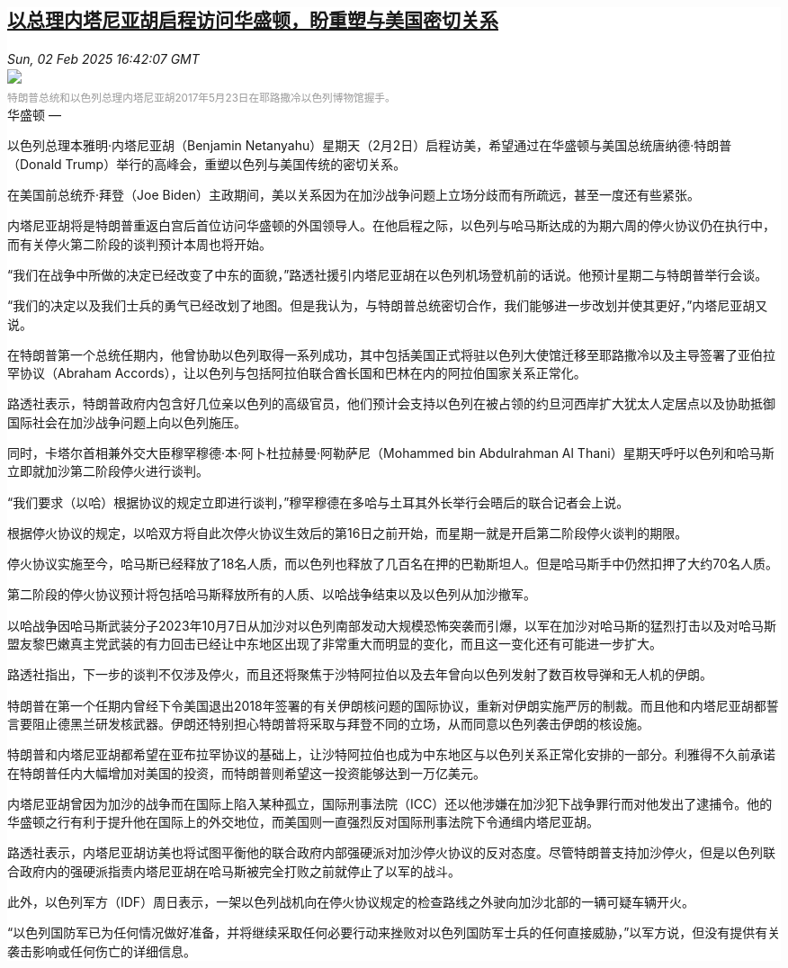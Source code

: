 
[以总理内塔尼亚胡启程访问华盛顿，盼重塑与美国密切关系](https://www.voachinese.com/a/israel-s-netanyahu-heads-for-washington-to-review-connection-with-trump-20250202/7960124.html)
------

<div><i>Sun, 02 Feb 2025 16:42:07 GMT</i></div><img src="https://images.weserv.nl?url=gdb.voanews.com/981644fe-b597-4ca1-a370-4d5dfa500d9d_cx0_cy3_cw0_r1_s_w900.jpg" width="100%"><div><small style="color: #999;">特朗普总统和以色列总理内塔尼亚胡2017年5月23日在耶路撒冷以色列博物馆握手。</small></div>华盛顿 — <p>以色列总理本雅明·内塔尼亚胡（Benjamin Netanyahu）星期天（2月2日）启程访美，希望通过在华盛顿与美国总统唐纳德·特朗普（Donald Trump）举行的高峰会，重塑以色列与美国传统的密切关系。</p><p>在美国前总统乔·拜登（Joe Biden）主政期间，美以关系因为在加沙战争问题上立场分歧而有所疏远，甚至一度还有些紧张。</p><p>内塔尼亚胡将是特朗普重返白宫后首位访问华盛顿的外国领导人。在他启程之际，以色列与哈马斯达成的为期六周的停火协议仍在执行中，而有关停火第二阶段的谈判预计本周也将开始。</p><p>“我们在战争中所做的决定已经改变了中东的面貌，”路透社援引内塔尼亚胡在以色列机场登机前的话说。他预计星期二与特朗普举行会谈。</p><p>“我们的决定以及我们士兵的勇气已经改划了地图。但是我认为，与特朗普总统密切合作，我们能够进一步改划并使其更好，”内塔尼亚胡又说。</p><p>在特朗普第一个总统任期内，他曾协助以色列取得一系列成功，其中包括美国正式将驻以色列大使馆迁移至耶路撒冷以及主导签署了亚伯拉罕协议（Abraham Accords），让以色列与包括阿拉伯联合酋长国和巴林在内的阿拉伯国家关系正常化。</p><p>路透社表示，特朗普政府内包含好几位亲以色列的高级官员，他们预计会支持以色列在被占领的约旦河西岸扩大犹太人定居点以及协助抵御国际社会在加沙战争问题上向以色列施压。</p><p>同时，卡塔尔首相兼外交大臣穆罕穆德·本·阿卜杜拉赫曼·阿勒萨尼（Mohammed bin Abdulrahman Al Thani）星期天呼吁以色列和哈马斯立即就加沙第二阶段停火进行谈判。</p><p>“我们要求（以哈）根据协议的规定立即进行谈判，”穆罕穆德在多哈与土耳其外长举行会晤后的联合记者会上说。</p><p>根据停火协议的规定，以哈双方将自此次停火协议生效后的第16日之前开始，而星期一就是开启第二阶段停火谈判的期限。</p><p>停火协议实施至今，哈马斯已经释放了18名人质，而以色列也释放了几百名在押的巴勒斯坦人。但是哈马斯手中仍然扣押了大约70名人质。</p><p>第二阶段的停火协议预计将包括哈马斯释放所有的人质、以哈战争结束以及以色列从加沙撤军。</p><p>以哈战争因哈马斯武装分子2023年10月7日从加沙对以色列南部发动大规模恐怖突袭而引爆，以军在加沙对哈马斯的猛烈打击以及对哈马斯盟友黎巴嫩真主党武装的有力回击已经让中东地区出现了非常重大而明显的变化，而且这一变化还有可能进一步扩大。</p><p>路透社指出，下一步的谈判不仅涉及停火，而且还将聚焦于沙特阿拉伯以及去年曾向以色列发射了数百枚导弹和无人机的伊朗。</p><p>特朗普在第一个任期内曾经下令美国退出2018年签署的有关伊朗核问题的国际协议，重新对伊朗实施严厉的制裁。而且他和内塔尼亚胡都誓言要阻止德黑兰研发核武器。伊朗还特别担心特朗普将采取与拜登不同的立场，从而同意以色列袭击伊朗的核设施。</p><p>特朗普和内塔尼亚胡都希望在亚布拉罕协议的基础上，让沙特阿拉伯也成为中东地区与以色列关系正常化安排的一部分。利雅得不久前承诺在特朗普任内大幅增加对美国的投资，而特朗普则希望这一投资能够达到一万亿美元。</p><p>内塔尼亚胡曾因为加沙的战争而在国际上陷入某种孤立，国际刑事法院（ICC）还以他涉嫌在加沙犯下战争罪行而对他发出了逮捕令。他的华盛顿之行有利于提升他在国际上的外交地位，而美国则一直强烈反对国际刑事法院下令通缉内塔尼亚胡。</p><p>路透社表示，内塔尼亚胡访美也将试图平衡他的联合政府内部强硬派对加沙停火协议的反对态度。尽管特朗普支持加沙停火，但是以色列联合政府内的强硬派指责内塔尼亚胡在哈马斯被完全打败之前就停止了以军的战斗。</p><p>此外，以色列军方（IDF）周日表示，一架以色列战机向在停火协议规定的检查路线之外驶向加沙北部的一辆可疑车辆开火。</p><p>“以色列国防军已为任何情况做好准备，并将继续采取任何必要行动来挫败对以色列国防军士兵的任何直接威胁，”以军方说，但没有提供有关袭击影响或任何伤亡的详细信息。</p>
